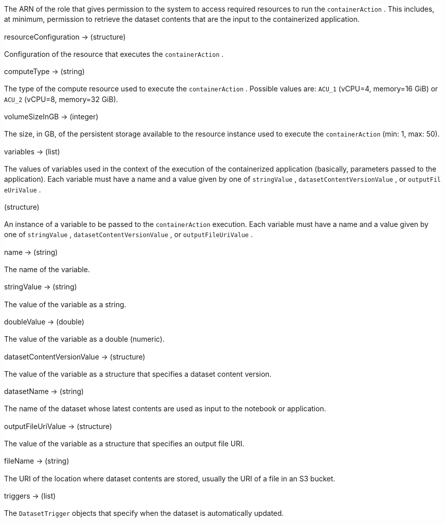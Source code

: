 The ARN of the role that gives permission to the system to access required resources to run the `containerAction` . This includes, at minimum, permission to retrieve the dataset contents that are the input to the containerized application.

resourceConfiguration -> (structure)

Configuration of the resource that executes the `containerAction` .

computeType -> (string)

The type of the compute resource used to execute the `containerAction` . Possible values are: `ACU_1` (vCPU=4, memory=16 GiB) or `ACU_2` (vCPU=8, memory=32 GiB).

volumeSizeInGB -> (integer)

The size, in GB, of the persistent storage available to the resource instance used to execute the `containerAction` (min: 1, max: 50).

variables -> (list)

The values of variables used in the context of the execution of the containerized application (basically, parameters passed to the application). Each variable must have a name and a value given by one of `stringValue` , `datasetContentVersionValue` , or `outputFileUriValue` .

(structure)

An instance of a variable to be passed to the `containerAction` execution. Each variable must have a name and a value given by one of `stringValue` , `datasetContentVersionValue` , or `outputFileUriValue` .

name -> (string)

The name of the variable.

stringValue -> (string)

The value of the variable as a string.

doubleValue -> (double)

The value of the variable as a double (numeric).

datasetContentVersionValue -> (structure)

The value of the variable as a structure that specifies a dataset content version.

datasetName -> (string)

The name of the dataset whose latest contents are used as input to the notebook or application.

outputFileUriValue -> (structure)

The value of the variable as a structure that specifies an output file URI.

fileName -> (string)

The URI of the location where dataset contents are stored, usually the URI of a file in an S3 bucket.

triggers -> (list)

The `DatasetTrigger` objects that specify when the dataset is automatically updated.

